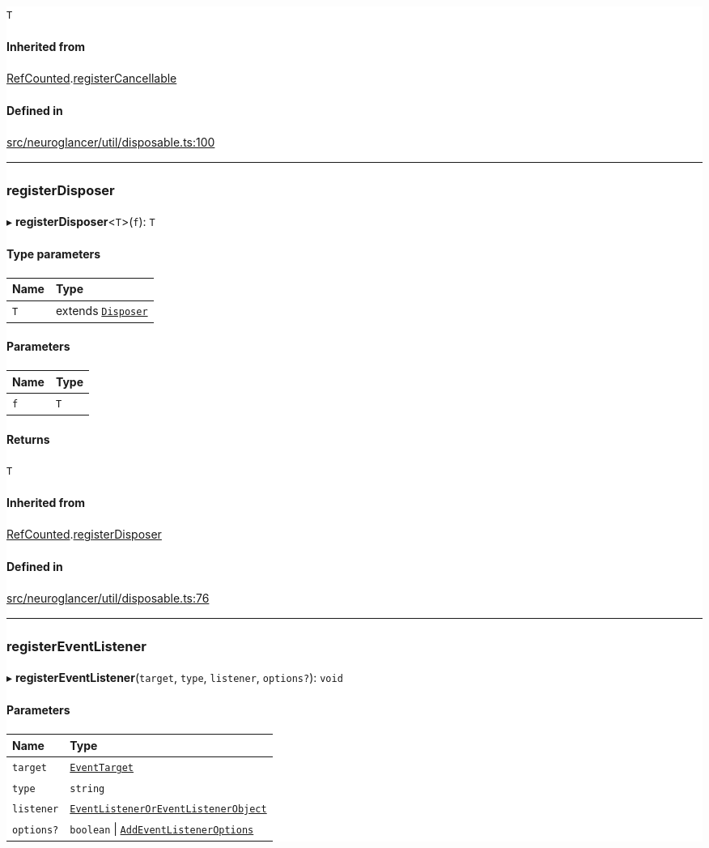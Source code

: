 `T`

#### Inherited from

[RefCounted](util_disposable.RefCounted.md).[registerCancellable](util_disposable.RefCounted.md#registercancellable)

#### Defined in

[src/neuroglancer/util/disposable.ts:100](https://github.com/ActiveBrainAtlas2/neuroglancer/blob/1beb5d34/src/neuroglancer/util/disposable.ts#L100)

___

### registerDisposer

▸ **registerDisposer**<`T`\>(`f`): `T`

#### Type parameters

| Name | Type |
| :------ | :------ |
| `T` | extends [`Disposer`](../modules/util_disposable.md#disposer) |

#### Parameters

| Name | Type |
| :------ | :------ |
| `f` | `T` |

#### Returns

`T`

#### Inherited from

[RefCounted](util_disposable.RefCounted.md).[registerDisposer](util_disposable.RefCounted.md#registerdisposer)

#### Defined in

[src/neuroglancer/util/disposable.ts:76](https://github.com/ActiveBrainAtlas2/neuroglancer/blob/1beb5d34/src/neuroglancer/util/disposable.ts#L76)

___

### registerEventListener

▸ **registerEventListener**(`target`, `type`, `listener`, `options?`): `void`

#### Parameters

| Name | Type |
| :------ | :------ |
| `target` | [`EventTarget`](../modules/annotation_annotation_layer_state._internal_.md#eventtarget) |
| `type` | `string` |
| `listener` | [`EventListenerOrEventListenerObject`](../modules/annotation_annotation_layer_state._internal_.md#eventlisteneroreventlistenerobject) |
| `options?` | `boolean` \| [`AddEventListenerOptions`](../interfaces/annotation_annotation_layer_state._internal_.AddEventListenerOptions.md) |
